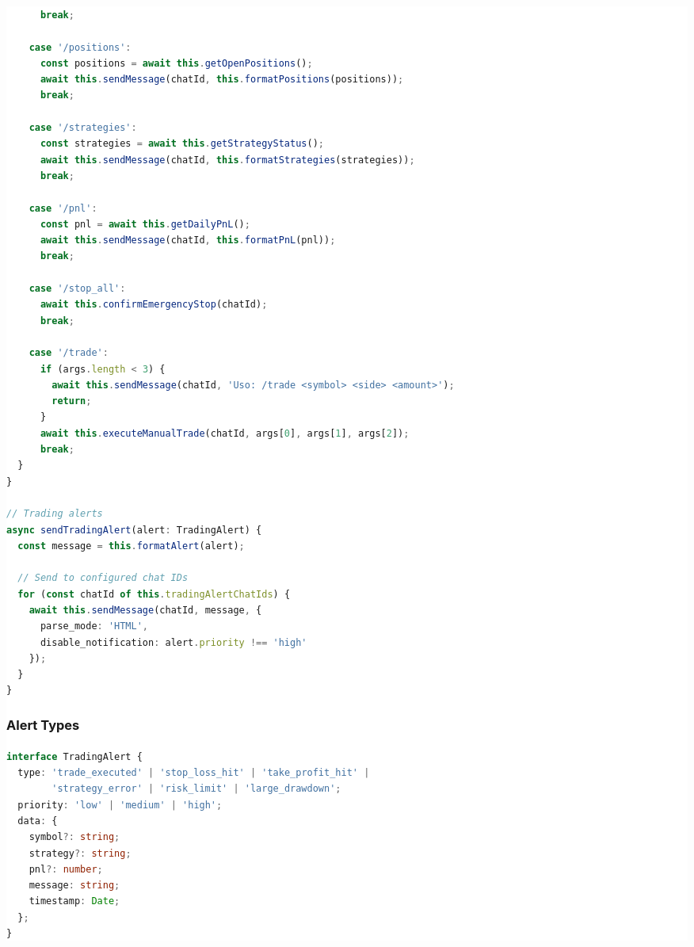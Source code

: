 ```typescript
      break;
      
    case '/positions':
      const positions = await this.getOpenPositions();
      await this.sendMessage(chatId, this.formatPositions(positions));
      break;
      
    case '/strategies':
      const strategies = await this.getStrategyStatus();
      await this.sendMessage(chatId, this.formatStrategies(strategies));
      break;
      
    case '/pnl':
      const pnl = await this.getDailyPnL();
      await this.sendMessage(chatId, this.formatPnL(pnl));
      break;
      
    case '/stop_all':
      await this.confirmEmergencyStop(chatId);
      break;
      
    case '/trade':
      if (args.length < 3) {
        await this.sendMessage(chatId, 'Uso: /trade <symbol> <side> <amount>');
        return;
      }
      await this.executeManualTrade(chatId, args[0], args[1], args[2]);
      break;
  }
}

// Trading alerts
async sendTradingAlert(alert: TradingAlert) {
  const message = this.formatAlert(alert);
  
  // Send to configured chat IDs
  for (const chatId of this.tradingAlertChatIds) {
    await this.sendMessage(chatId, message, {
      parse_mode: 'HTML',
      disable_notification: alert.priority !== 'high'
    });
  }
}
```

### Alert Types

```typescript
interface TradingAlert {
  type: 'trade_executed' | 'stop_loss_hit' | 'take_profit_hit' | 
        'strategy_error' | 'risk_limit' | 'large_drawdown';
  priority: 'low' | 'medium' | 'high';
  data: {
    symbol?: string;
    strategy?: string;
    pnl?: number;
    message: string;
    timestamp: Date;
  };
}
```

